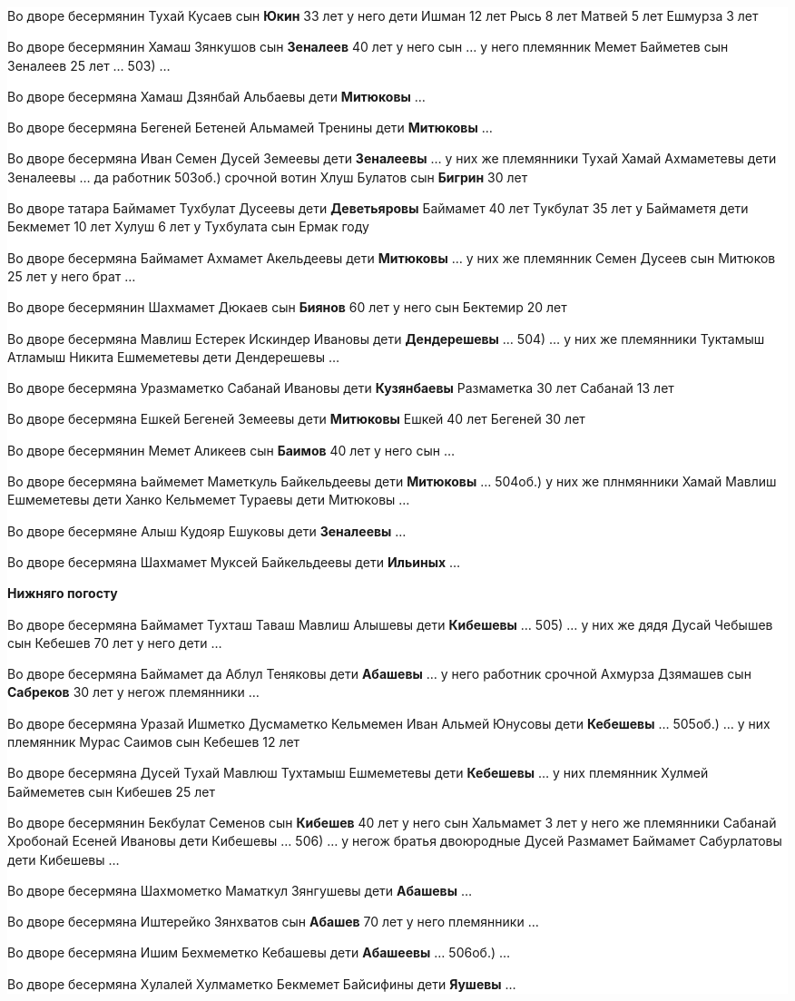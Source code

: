 Во дворе бесермянин Тухай Кусаев сын **Юкин** 33 лет у него дети Ишман 12 лет Рысь 8 лет Матвей 5 лет Ешмурза 3 лет

Во дворе бесермянин Хамаш Зянкушов сын **Зеналеев** 40 лет у него сын … у него племянник Мемет Байметев сын Зеналеев 25 лет … 503) …

Во дворе бесермяна Хамаш Дзянбай Альбаевы дети **Митюковы** …

Во дворе бесермяна Бегеней Бетеней Альмамей Тренины дети **Митюковы** …

Во дворе бесермяна Иван Семен Дусей Земеевы дети **Зеналеевы** … у них же племянники Тухай Хамай Ахмаметевы дети Зеналеевы … да работник 503об.) срочной вотин Хлуш Булатов сын **Бигрин** 30 лет

Во дворе татара Баймамет Тухбулат Дусеевы дети **Деветьяровы** Баймамет 40 лет Тукбулат 35 лет у Баймаметя дети Бекмемет 10 лет Хулуш 6 лет у Тухбулата сын Ермак году

Во дворе бесермяна Баймамет Ахмамет Акельдеевы дети **Митюковы** … у них же племянник Семен Дусеев сын Митюков 25 лет у него брат …

Во дворе бесермянин Шахмамет Дюкаев сын **Биянов** 60 лет у него сын Бектемир 20 лет

Во дворе бесермяна Мавлиш Естерек Искиндер Ивановы дети **Дендерешевы** … 504) … у них же племянники Туктамыш Атламыш Никита Ешмеметевы дети Дендерешевы …

Во дворе бесермяна Уразмаметко Сабанай Ивановы дети **Кузянбаевы** Размаметка 30 лет Сабанай 13 лет

Во дворе бесермяна Ешкей Бегеней Земеевы дети **Митюковы** Ешкей 40 лет Бегеней 30 лет

Во дворе бесермянин Мемет Аликеев сын **Баимов** 40 лет у него сын …

Во дворе бесермяна Ьаймемет Маметкуль Байкельдеевы дети **Митюковы** … 504об.) у них же плнмянники Хамай Мавлиш Ешмеметевы дети Ханко Кельмемет Тураевы дети Митюковы …

Во дворе бесермяне Алыш Кудояр Ешуковы дети **Зеналеевы** …

Во дворе бесермяна Шахмамет Муксей Байкельдеевы дети **Ильиных** …

**Нижняго погосту**

Во дворе бесермяна Баймамет Тухташ Таваш Мавлиш Алышевы дети **Кибешевы** … 505) … у них же дядя Дусай Чебышев сын Кебешев 70 лет у него дети …

Во дворе бесермяна Баймамет да Аблул Теняковы дети **Абашевы** … у него работник срочной Ахмурза Дзямашев сын **Сабреков** 30 лет у негож племянники …

Во дворе бесермяна Уразай Ишметко Дусмаметко Кельмемен Иван Альмей Юнусовы дети **Кебешевы** … 505об.) … у них племянник Мурас Саимов сын Кебешев 12 лет

Во дворе бесермяна Дусей Тухай Мавлюш Тухтамыш Ешмеметевы дети **Кебешевы** … у них племянник Хулмей Баймеметев сын Кибешев 25 лет

Во дворе бесермянин Бекбулат Семенов сын **Кибешев** 40 лет у него сын Хальмамет 3 лет у него же племянники Сабанай Хробонай Есеней Ивановы дети Кибешевы … 506) … у негож братья двоюродные Дусей Размамет Баймамет Сабурлатовы дети Кибешевы …

Во дворе бесермяна Шахмометко Маматкул Зянгушевы дети **Абашевы** …

Во дворе бесермяна Иштерейко Зянхватов сын **Абашев** 70 лет у него племянники …

Во дворе бесермяна Ишим Бехмеметко Кебашевы дети **Абашеевы** … 506об.) …

Во дворе бесермяна Хулалей Хулмаметко Бекмемет Байсифины дети **Яушевы** …

